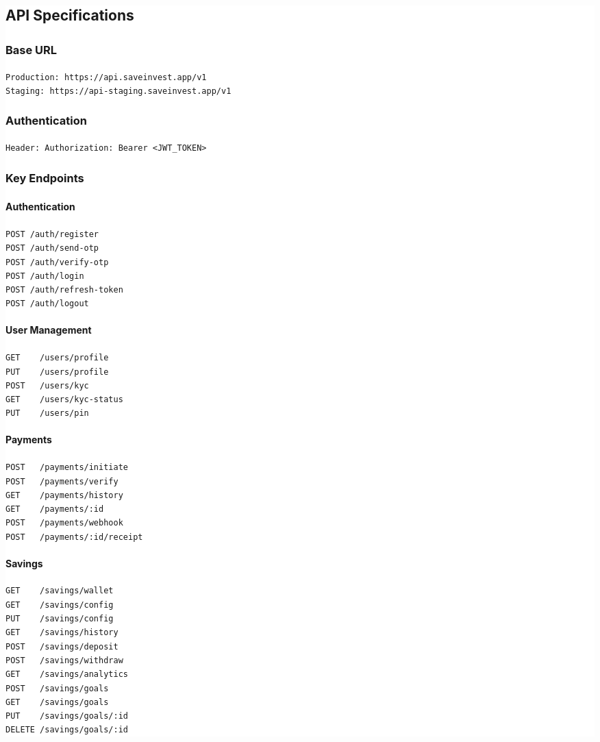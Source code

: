 
## API Specifications

### Base URL
```
Production: https://api.saveinvest.app/v1
Staging: https://api-staging.saveinvest.app/v1
```

### Authentication
```
Header: Authorization: Bearer <JWT_TOKEN>
```

### Key Endpoints

#### Authentication
```
POST /auth/register
POST /auth/send-otp
POST /auth/verify-otp
POST /auth/login
POST /auth/refresh-token
POST /auth/logout
```

#### User Management
```
GET    /users/profile
PUT    /users/profile
POST   /users/kyc
GET    /users/kyc-status
PUT    /users/pin
```

#### Payments
```
POST   /payments/initiate
POST   /payments/verify
GET    /payments/history
GET    /payments/:id
POST   /payments/webhook
POST   /payments/:id/receipt
```

#### Savings
```
GET    /savings/wallet
GET    /savings/config
PUT    /savings/config
GET    /savings/history
POST   /savings/deposit
POST   /savings/withdraw
GET    /savings/analytics
POST   /savings/goals
GET    /savings/goals
PUT    /savings/goals/:id
DELETE /savings/goals/:id
```
